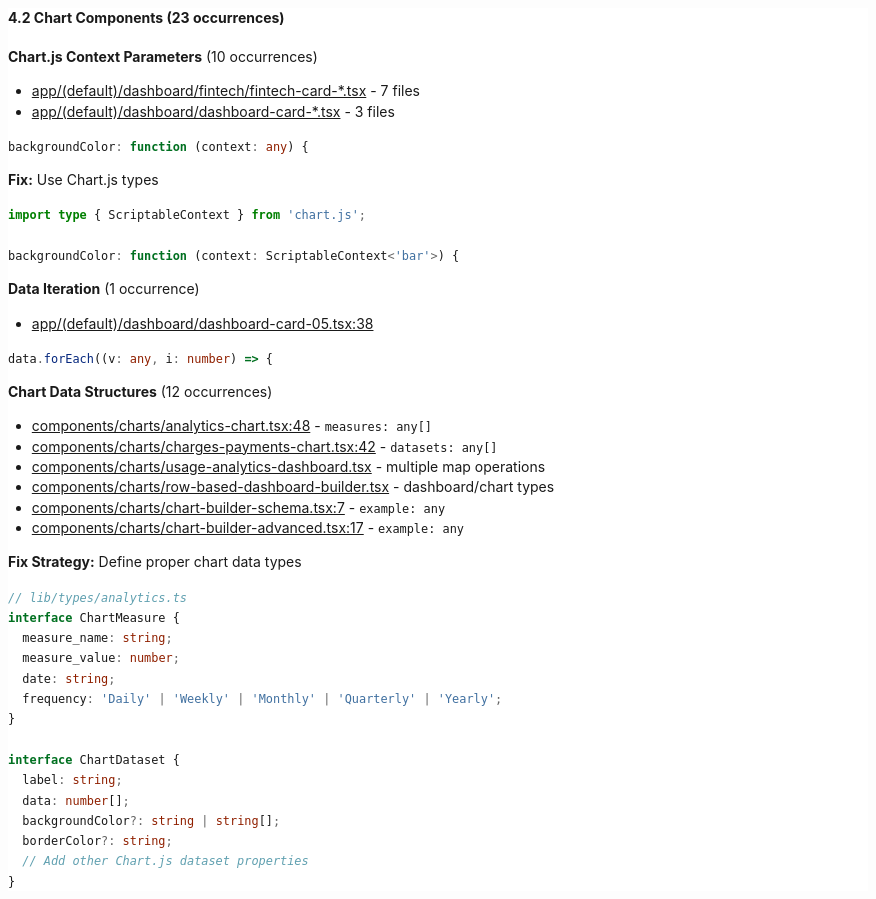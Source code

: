 #### 4.2 Chart Components (23 occurrences)

**Chart.js Context Parameters** (10 occurrences)
- [app/(default)/dashboard/fintech/fintech-card-*.tsx](app/(default)/dashboard/fintech/) - 7 files
- [app/(default)/dashboard/dashboard-card-*.tsx](app/(default)/dashboard/) - 3 files
```typescript
backgroundColor: function (context: any) {
```

**Fix:** Use Chart.js types
```typescript
import type { ScriptableContext } from 'chart.js';

backgroundColor: function (context: ScriptableContext<'bar'>) {
```

**Data Iteration** (1 occurrence)
- [app/(default)/dashboard/dashboard-card-05.tsx:38](app/(default)/dashboard/dashboard-card-05.tsx#L38)
```typescript
data.forEach((v: any, i: number) => {
```

**Chart Data Structures** (12 occurrences)
- [components/charts/analytics-chart.tsx:48](components/charts/analytics-chart.tsx#L48) - `measures: any[]`
- [components/charts/charges-payments-chart.tsx:42](components/charts/charges-payments-chart.tsx#L42) - `datasets: any[]`
- [components/charts/usage-analytics-dashboard.tsx](components/charts/usage-analytics-dashboard.tsx) - multiple map operations
- [components/charts/row-based-dashboard-builder.tsx](components/charts/row-based-dashboard-builder.tsx) - dashboard/chart types
- [components/charts/chart-builder-schema.tsx:7](components/charts/chart-builder-schema.tsx#L7) - `example: any`
- [components/charts/chart-builder-advanced.tsx:17](components/charts/chart-builder-advanced.tsx#L17) - `example: any`

**Fix Strategy:** Define proper chart data types
```typescript
// lib/types/analytics.ts
interface ChartMeasure {
  measure_name: string;
  measure_value: number;
  date: string;
  frequency: 'Daily' | 'Weekly' | 'Monthly' | 'Quarterly' | 'Yearly';
}

interface ChartDataset {
  label: string;
  data: number[];
  backgroundColor?: string | string[];
  borderColor?: string;
  // Add other Chart.js dataset properties
}
```
